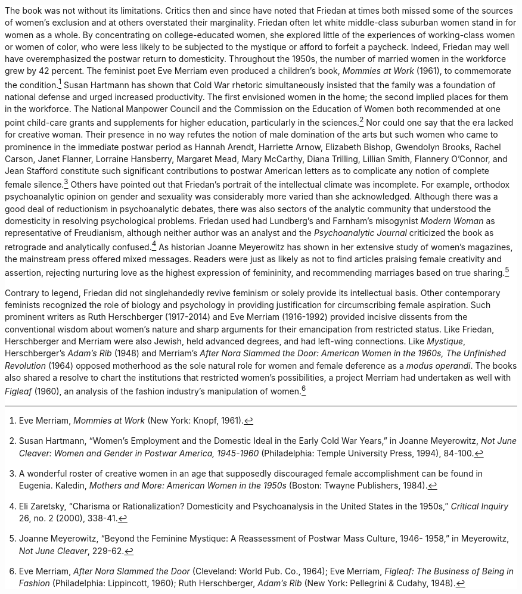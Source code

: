 The book was not without its limitations. Critics then and since have noted that Friedan at times both missed some of the sources of women’s exclusion and at others overstated their marginality. Friedan often let white middle-class suburban women stand in for women as a whole. By concentrating on college-educated women, she explored little of the experiences of working-class women or women of color, who were less likely to be subjected to the mystique or afford to forfeit a paycheck. Indeed, Friedan may well have overemphasized the postwar return to domesticity. Throughout the 1950s, the number of married women in the workforce grew by 42 percent. The feminist poet Eve Merriam even produced a children’s book, *Mommies at Work* (1961), to commemorate the condition.[^57] Susan Hartmann has shown that Cold War rhetoric simultaneously insisted that the family was a foundation of national defense and urged increased productivity. The first envisioned women in the home; the second implied places for them in the workforce. The National Manpower Council and the Commission on the Education of Women both recommended at one point child-care grants and supplements for higher education, particularly in the sciences.[^58] Nor could one say that the era lacked for creative woman. Their presence in no way refutes the notion of male domination of the arts but such women who came to prominence in the immediate postwar period as Hannah Arendt, Harriette Arnow, Elizabeth Bishop, Gwendolyn Brooks, Rachel Carson, Janet Flanner, Lorraine Hansberry, Margaret Mead, Mary McCarthy, Diana Trilling, Lillian Smith, Flannery O’Connor, and Jean Stafford constitute such significant contributions to postwar American letters as to complicate any notion of complete female silence.[^59] Others have pointed out that Friedan’s portrait of the intellectual climate was incomplete. For example, orthodox psychoanalytic opinion on gender and sexuality was considerably more varied than she acknowledged. Although there was a good deal of reductionism in psychoanalytic debates, there was also sectors of the analytic community that understood the domesticity in resolving psychological problems. Friedan used had Lundberg’s and Farnham’s misogynist _Modern Woman_ as representative of Freudianism, although neither author was an analyst and the _Psychoanalytic Journal_ criticized the book as retrograde and analytically confused.[^60] As historian Joanne Meyerowitz has shown in her extensive study of women’s magazines, the mainstream press offered mixed messages. Readers were just as likely as not to find articles praising female creativity and assertion, rejecting nurturing love as the highest expression of femininity, and recommending marriages based on true sharing.[^61]

[^57]:	Eve Merriam, _Mommies at Work_ (New York: Knopf, 1961).

[^58]:	Susan Hartmann, “Women’s Employment and the Domestic Ideal in the Early Cold War Years,” in Joanne Meyerowitz, _Not June Cleaver: Women and Gender in Postwar America, 1945-1960_ (Philadelphia: Temple University Press, 1994), 84-100.

[^59]:	A wonderful roster of creative women in an age that supposedly discouraged female accomplishment can be found in Eugenia. Kaledin, _Mothers and More: American Women in the 1950s_ (Boston: Twayne Publishers, 1984).

[^60]:	Eli Zaretsky, “Charisma or Rationalization? Domesticity and Psychoanalysis in the United States in the 1950s,” _Critical Inquiry_ 26, no. 2 (2000), 338-41.

[^61]:	Joanne Meyerowitz, “Beyond the Feminine Mystique: A Reassessment of Postwar Mass Culture, 1946- 1958,” in Meyerowitz, _Not June Cleaver_, 229-62.

Contrary to legend, Friedan did not singlehandedly revive feminism or solely provide its intellectual basis. Other contemporary feminists recognized the role of biology and psychology in providing justification for circumscribing female aspiration. Such prominent writers as Ruth Herschberger (1917-2014) and Eve Merriam (1916-1992) provided incisive dissents from the conventional wisdom about women’s nature and sharp arguments for their emancipation from restricted status. Like Friedan, Herschberger and Merriam were also Jewish, held advanced degrees, and had left-wing connections. Like _Mystique_, Herschberger’s _Adam’s Rib_ (1948) and Merriam’s _After Nora Slammed the Door: American Women in the 1960s, The Unfinished Revolution_ (1964) opposed motherhood as the sole natural role for women and female deference as a _modus operandi_. The books also shared a resolve to chart the institutions that restricted women’s possibilities, a project Merriam had undertaken as well with _Figleaf_ (1960), an analysis of the fashion industry’s manipulation of women.[^62]

[^62]:	Eve Merriam, *After Nora Slammed the Door* (Cleveland: World Pub. Co., 1964); Eve Merriam, *Figleaf: The Business of Being in Fashion* (Philadelphia: Lippincott, 1960); Ruth Herschberger, *Adam’s Rib* (New York: Pellegrini & Cudahy, 1948).


[^1]:	Edward Steichen, _The Family of Man_ (New York: Published for the Museum of Modern Art by the Maco Magazine Corp., 1955); Barbara Morgan, “The Theme Show: A Contemporary Exhibition Technique,” _Aperture_ 3(1955).
[^2]:	Walker Evans, “Robert Frank,” US Camera 1958 (New York: US Camera Publishing Corporation, 1957), 90; Roland Barthes, “The Great Family of Man,” in _Mythologies_ (New York: Hill & Wang, [1957] 1970), 100-3.
[^3]:	Russell Davenport, _U. S. A.: The Permanent Revolution_ (New York: Prentice-Hall, 1951), 8-9.
[^4]:	Robert A. Dahl, _A Preface to Democratic Theory_ (Chicago: University of Chicago Press, 1956); Gunnar Myrdal, _et al._, _An American Dilemma: The Negro Problem and Modern Democracy_ (New York, London: Harper & Brothers, 1944); Oscar Handlin, _The Uprooted: The Epic Story of the Great Migrations That Made the American People._ (Boston: Little, Brown, 1951).
[^5]:	See, for instance, Mary L. Dudziak, _Cold War Civil Rights: Race and the Image of American Democracy_ (Princeton, N.J.: Princeton University Press, 2000). For the uses of expressive culture as proof of American freedom, see, among others, Penny M. Von Eschen, _Satchmo Blows Up the World: Jazz Ambassadors Play the Cold War_ (Cambridge: Harvard University Press, 2004) and Serge Guilbaut, _How New York Stole the Idea of Modern Art: Abstract Expressionism, Freedom, and the Cold War_ (Chicago: University of Chicago Press, 1983).
[^6]:	Howard S. Becker, _Outsiders: Studies in the Sociology of Deviance._ (New York: Free Press, 1963).
[^7]:	Davenport, _U. S. A.: The Permanent Revolution_, 91; Harvey Swados, _On the Line_ (Urbana: University of Illinois Press, 1990), xv-xvi.
[^8]:	Davenport, _U. S. A.: The Permanent Revolution_, 67-68.
[^9]:	Richard Lester, _As Unions Mature: An Analysis of the Evolution of American Unions_ (Princeton: Princeton University Press, 1958), 111-2, 132.
[^10]:	Peter F. Drucker, _The New Society; the Anatomy of the Industrial Order._ (London: Heinemann, 1951); _idem_, _The Practice of Management._ (New York: Harper, 1954). Kim Phillips-Fein explores the hold of Boulwarism in Kim Phillips-Fein, *Invisible Hands: The Businessmen’s Crusade Against the New Deal* (W. W. Norton & Company, 2010), especially pages 97-105.
[^11]:	Dahl, _Who Governs? Democracy and Power in an American City_ (New Haven: Yale University Press, 1961).
[^12]:	Dahl, _Preface_, 132, 150-1.
[^13]:	David Riesman, “Introduction,” Ely Chinoy, _Automobile Workers and the American Dream_ (Urbana: University of Illinois Press, 1992), xx-xxii.
[^14]:	Chinoy, _Automobile Workers and the American Dream_, especially 122-6. Confirming findings from Milpitas, California can be found in Bennett M. Berger, _Working-Class Suburb: A Study of Auto Workers in Suburbia._ (Berkeley: University of California Press, 1960).
[^15]:	Harvey Swados, “The Myth of the Happy Worker,” in Swados, _On the Line_, 235-57.
[^16]:	Matthew Frye Jacobson, _Whiteness of a Different Color: European Immigrants and the Alchemy of Race_ (Cambridge, Mass.: Harvard University Press, 1998); Nell Irvin. Painter, _The History of White People_ (New York: W.W. Norton, 2010); Werner Sollors, _The Invention of Ethnicity_ (New York: Oxford University Press, 1988).
[^17]:	Thomas J. Archdeacon, _Becoming American: An Ethnic History_ (New York: Free Press; Collier Macmillan, 1983); Thomas J. Archdeacon, “Melting Pot or Cultural Pluralism? Changing Views on American Ethnicity,” _Revue Europeenne des Migrations Internationales_ 6, no. 1 (1990), 14-16; and John Higham, “Cultural Responses to Immigration,” in _Diversity and Its Discontents: Cultural Conflict and Common Ground in Contemporary American Society_, ed. Neil Smelser and Jeffrey Alexander (Princeton: Princeton University Press, 1999), 53. See also E. Allen Richardson, _Strangers in This Land: Pluralism and the Response to Diversity in the United States_ (Jefferson, NC: McFarland, 2010), 7-167.
[^18]:	Richard Polenberg, _One Nation Divisible: Class, Race, and Ethnicity in the United States Since 1938_ (New York: Penguin Books, 1991), 122-26.
[^19]:	Milton Gordon, _Assimilation in American Life: The Role of Race, Religion, and National Origins._ (New York: Oxford University Press, 1964).
[^20]:	Will Herberg, _Protestant, Catholic, Jew: An Essay in American Religious Sociology._ (Garden City, N.Y.: Anchor, 1955), 18-32.
[^21]:	Herberg, _Protestant, Catholic, Jew_, 38-39.
[^22]:	Herberg, _Protestant, Catholic, Jew_, 91.
[^23]:	William Halsey, _The Survival of American Innocence: Catholicism in an Era of Disillusionment, 1920-1940_ (Notre Dame, Ind.: University of Notre Dame Press, 1980).
[^24]:	Alan Petigny, _The Permissive Society: America, 1941-1965_ (New York: Cambridge University Press, 2009), 82-86.
[^25]:	For an insightful recent discussion of the postwar rise of prominence of Jewish male authors, see George Hutchinson, _Facing the Abyss: American Literature and Culture in the 1940s_ (New York: Columbia University Press, 2018), 159-95.
[^26]:	James Terence Fisher, _Communion of Immigrants: A History of Catholics in America_ (Oxford; New York: Oxford University Press, 2008), 116-35.
[^27]:	Quoted in Fisher, 131.
[^28]:	Andrew M. Greeley, _Ethnicity, Denomination, and Inequality_ (Beverly Hills: Sage Publications, 1976); Jason W. Stevens, _God-Fearing and Free: A Spiritual History of America’s Cold War_ (Cambridge: Harvard University Press, 2010); Robert S. Ellwood, _1950, Crossroads of American Religious Life_ (Louisville: Westminster John Knox Press, 2000); Robert Wuthnow, _After Heaven: Spirituality in America Since the 1950s_ (Berkeley: University of California Press, 1998).
[^29]:	Nathan Glazer and Daniel P. Moynihan, _Beyond the Melting Pot; the Negroes, Puerto Ricans, Jews, Italians, and Irish of New York City_ (Cambridge: M.I.T. Press, 1963), 5, 7.
[^30]:	Joshua Zeitz, _White Ethnic New York: Jews, Catholics, and the Shaping of Postwar Politics_ (Chapel Hill: University of North Carolina Press, 2007), 11-38.
[^31]:	Glazer and Moynihan discuss black and Puerto Rican particularities in Glazer and Moynihan, _Beyond the Melting Pot,_ 24-136. They introduce the soon-to-be infamous discussion of the black family, hobbled not by the overt values they hold but the damages wrought by slavery, as the obstacle to success (47-51). They dismiss political protest as “shrill” and “ineffective” (84).
[^32]:	The statement was controversial in the scientific community on grounds that Montagu arbitrarily dismissed possibilities of mental difference without sufficient testing or explanation. Physical differences clearly existed, critics charged, so mental and temperamental ones might also. Nadine Weidman, “An Anthropologist on TV: Ashley Montagu and the Biological Basis of Human Nature, 1945-1960,” in _Cold War Social Science: Knowledge Production, Liberal Democracy and Human Nature_, ed. Mark Solovey and Hamilton Cravens (New York: Palgrave MacMillan, 2012), 220-21; Perrin Selcer, “Beyond the Cephalic Index: Negotiating Politics to Produce Unesco’s Scientific Statements on Race,” _Current Anthropology_ (2012).
[^33]:	Myrdal, _An American Dilemma_, xlvii.
[^34]:	Myrdal, _An American Dilemma_, 1021.
[^35]:	The following discussion of the films is indebted to Thomas H. Pauly, “Black Images and White Culture During the Decade Before the Civil Rights Movement,” _American Studies_ 31, no. 2 (1990), 102-20.
[^36]:	Jennifer A. Delton, _Making Minnesota Liberal: Civil Rights and the Transformation of the Democratic Party_ (Minneapolis: University of Minnesota Press, 2002).
[^37]:	Benjamin Marquez, _LULAC: The Evolution of a Mexican American Political Organization_ (Austin: University of Texas Press, 1993), 26-32, 51-4.
[^38]:	Among the discussions of _Brown_ consulted were James T. Patterson, _Brown V. Board of Education: A Civil Rights Milestone and Its Troubled Legacy_ (Oxford; New York: Oxford University Press, 2001); Mark V. Tushnet, _The NAACP’s Legal Strategy Against Segregated Education, 1925-1950_ (Chapel Hill: The University of North Carolina Press, 2005); Michael J. Klarman, _Brown V. Board of Education and the Civil Rights Movement_ (New York: Oxford University Press, 2007); Richard. Kluger, _Simple Justice: The History of Brown V. Board of Education and Black America’s Struggle for Equality_ (New York: Knopf, 1976); Risa Lauren Goluboff, _The Lost Promise of Civil Rights_ (Cambridge, Mass.: Harvard University Press, 2007); Waldo E. Martin, “Shades of _Brown_: Black Freedom, White Supremacy, and the Law,” in _Brown V. Board of Education: A Brief History With Documents_, ed. Waldo Martin (Boston: Bedford/St. Martin’s, 1998).
[^39]:	Quoted in Patterson, _Brown V. Board of Education_, 41.
[^40]:	Arguments for the labor strategy can be found in Goluboff, especially 237-65. _Brown v. Board of Education_, 347 U.S. 483, 494.
[^41]:	Stampp, _The Peculiar Institution: Slavery in the Ante-Bellum South_, vii.
[^42]:	Glazer and Moynihan, _Beyond the Melting Pot_, 53.
[^43]:	Gordon, _Assimilation in American Life_, 14.
[^44]:	Stanley M. Elkins, _Slavery; a Problem in American Institutional and Intellectual Life._ (Chicago: University of Chicago Press, 1959).
[^45]:	Abram Kardiner and Lionel Ovesey, _The Mark of Oppression: A Psychosocial Study of the American Negro_ (New York: Norton, 1951).
[^46]:	Henry Louis Gates, “King of the Cats,” _The New Yorker_ (1996).
[^47]:	Ellison, “Shadow,” 339-41.
[^48]:	Ralph Ellison, “Introduction,” _Invisible Man_ (New York: Vintage Books [1952] 1981), xviii, xvi.
[^49]:	Among the interesting views on the novel are Saul Bellow, “Man Underground: A Review of Ralph Ellison’s _Invisible Man_,” _Commentary_ (1952); Tracy Floreani, _Fifties Ethnicities : The Ethnic Novel and Mass Culture at Midcentury_ (Albany: State University of New York Press, 2013); Jay Garcia, _Psychology Comes to Harlem : Rethinking the Race Question in Twentieth-Century America_ (Baltimore: Johns Hopkins University Press, 2012); Lawrence Patrick Jackson, _The Indignant Generation: A Narrative History of African American Writers and Critics, 1934-1960_ (Princeton: Princeton University Press, 2011); An early effort to collate Ellison criticism is Alan Nadel, _Invisible Criticism: Ralph Ellison and the American Canon_ (Iowa City: University of Iowa Press, 1988); The definitive biography is Arnold. Rampersad, _Ralph Ellison: A Biography_ (New York: Alfred A. Knopf, 2007).
[^50]:	Norman Mailer, “The White Negro,” _Dissent_ (Fall, 1957): https://www.dissentmagazine.org/online\_articles/the-white-negro-fall-1957, accessed 26 June 2017.
[^51]:	Lorraine Hansberry, “Thoughts on Genet, Mailer, and the New Paternalism,” _The Village Voice_ (June 1, 1961): 10, 15.
[^52]:	Harold Cruse, _The Crisis of the Negro Intellectual._ (New York: Morrow, 1967), 267-270, 420.
[^53]:	Lorraine Hansberry, _To be Young, Gifted and Black_ (Vintage, 1996), 128.
[^54]:	E. U. Essien-Udom, _Black Nationalism: A Search for an Identity in America_ (Chicago: University of Chicago Press, 1962); Theodore Draper, _The Rediscovery of Black Nationalism_(New York: Viking Press, 1970).
[^55]:	Judith Hennessee, _Betty Friedan: Her Life_ (New York: Random House, 1999) and Daniel Horowitz, _Betty Friedan and the Making of the Feminine Mystique: The American Left, the Cold War, and Modern Feminism_ (Amherst: University of Massachusetts Press, 1998).
[^56]:	Betty Friedan, _The Feminine Mystique_ (New York: Laurel, 1983), 79.
[^63]:	Herschberger, _Adam’s Rib_, 5-28. See also Shira Tarrant, _When Sex Became Gender_ (New York: Routledge, 2006), 190-210.
[^64]:	Merriam, _After Nora Slammed the Door_, 53.
[^65]:	George Chauncey, _Gay New York: Gender, Urban Culture, and the Making of the Gay Male World, 1890-1940_ (New York: Basic Books, 1995); Charles Kaiser, _The Gay Metropolis: 1940-1996_ (Boston: Houghton Mifflin, 1997); and Nan Boyd, _Wide-Open Town: A History of Queer San Francisco to 1965_ (Berkeley: University of California Press, 2003).
[^66]:	Marcia M. Gallo, _Different Daughters: A History of the Daughters of Bilitis and the Rise of the Lesbian Rights Movement_ (New York: Carroll & Graf Publishers, 2006), 28; Kaiser, _The Gay Metropolis: 1940-1996_, 68-72.
[^67]:	Allan Berube, _Coming Out Under Fire: The History of Gay Men and Women in World War Two_ (New York: Free Press, 1990).
[^68]:	Kaiser, _The Gay Metropolis_, 74.
[^69]:	Jonathan Katz, _Gay American History_ (New York: Crowell, 1976), 426.
[^70]:	Boyd, _Wide-Open Town_, 173.
[^71]:	Henry L. Minton, _Departing From Deviance: A History of Homosexual Rights and Emancipatory Science in America_ (Chicago: University of Chicago Press, 2002), 219-36.
[^72]:	Donald Webster Cory, _The Homosexual in America: A Subjective Approach_ (New York: Greenberg Publisher, 19151) 12.
[^73]:	Cory, 230.
[^74]:	Elizabeth Lapovsky Kennedy and Madeline D. Davis, _Boots of Leather, Slippers of Gold: The History of a Lesbian Community_ (New York: Routledge, 2014); Kaiser, _The Gay Metropolis_, 125-30.
[^75]:	David Hajdu, _Love for Sale: Pop Music in America_ (New York: Farrar, Straus and Giroux, 2016); David Brackett, _The Pop, Rock, and Soul Reader: Histories and Debates_ (New York: Oxford University Press, 2005); Larry Starr and Christopher Alan Waterman, _American Popular Music From Minstrelsy to Mp3_ (New York: Oxford University Press, 2010).
[^76]:	Gary Giddins, _Visions of Jazz: The First Century_ (New York: Oxford University Press, 1998), 340.
[^77]:	Ashley Kahn, _Kind of Blue: The Making of the Miles Davis Masterpiece_(Da Capo Press, 2000); Frank Alkyer, _The Miles Davis Reader: Updated Edition (the Downbeat Hall of Fame Series)_ (New York: Backbeat Books, 2018); Gerald Early, _Miles Davis and American Culture (Missouri Historical Society Press)_ (St. Louis: Missouri History Museum Press, 2001).
[^78]:	Glenn C. Altschuler, _All Shook Up: How Rock ‘N’ Roll Changed America_ (New YorkOxford University Press, USA, 2004), 6.
[^79]:	Eric Lott, _Love and Theft: Blackface Minstrelsy and the American Working Class_ (New York: Oxford University Press, 1993), 32.
[^80]:	See John Covach, _What’s That Sound: An Introduction to Rock and Its History_ (New York: W. W. Norton, 2009); Michael T. Bertrand, _Race, Rock, and Elvis_ (Urbana: University of Illinois Press, 2000); Peter Guralnick, _Last Train to Memphis: The Rise of Elvis Presley_ (Boston: Little, Brown, and Co., 1994).
[^81]:	Quoted in Bertrand, _Race, Rock, and Elvis_, 199.
[^82]:	Peter Guralnick, “Rockabilly,” in Jim Miller, ed. _The Rolling Stone Illustrated History of Rock & Roll_ (New York: Rolling Stone Press, 1976), 64-67.